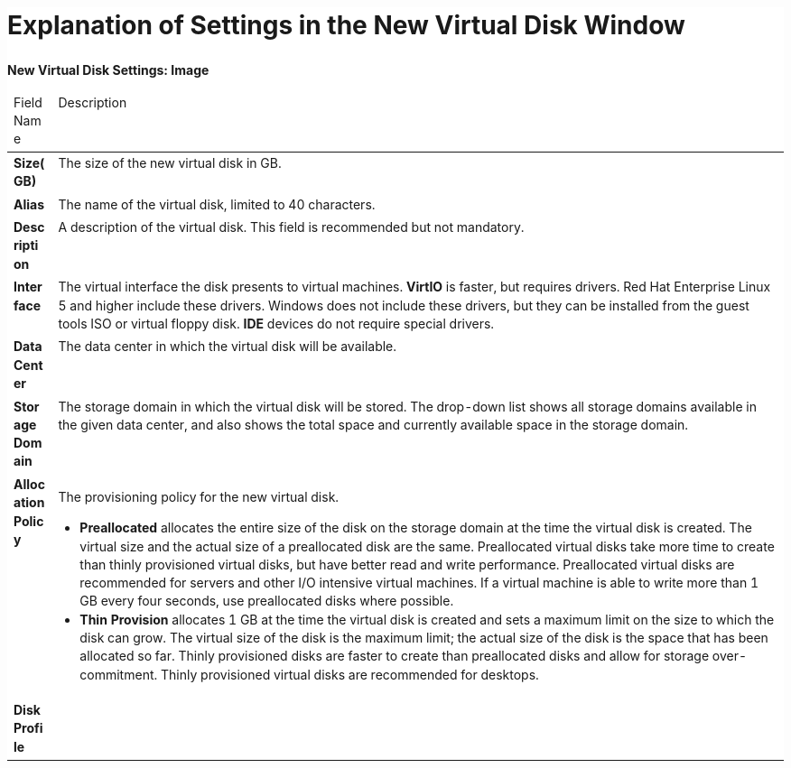 # Explanation of Settings in the New Virtual Disk Window

**New Virtual Disk Settings: Image**

<table>
 <thead>
  <tr>
   <td>Field Name</td>
   <td>Description</td>
  </tr>
 </thead>
 <tbody>
  <tr>
   <td><b>Size(GB)</b></td>
   <td>The size of the new virtual disk in GB.</td>
  </tr>
  <tr>
   <td><b>Alias</b></td>
   <td>The name of the virtual disk, limited to 40 characters.</td>
  </tr>
  <tr>
   <td><b>Description</b></td>
   <td>A description of the virtual disk. This field is recommended but not mandatory.</td>
  </tr>
  <tr>
   <td><b>Interface</b></td>
   <td>The virtual interface the disk presents to virtual machines. <b>VirtIO</b> is faster, but requires drivers. Red Hat Enterprise Linux 5 and higher include these drivers. Windows does not include these drivers, but they can be installed from the guest tools ISO or virtual floppy disk. <b>IDE</b> devices do not require special drivers.</td>
  </tr>
  <tr>
   <td><b>Data Center</b></td>
   <td>The data center in which the virtual disk will be available.</td>
  </tr>
  <tr>
   <td><b>Storage Domain</b></td>
   <td>The storage domain in which the virtual disk will be stored. The drop-down list shows all storage domains available in the given data center, and also shows the total space and currently available space in the storage domain.</td>
  </tr>
  <tr>
   <td><b>Allocation Policy</b></td>
   <td>
    <p>The provisioning policy for the new virtual disk.</p>
    <ul>
     <li><b>Preallocated</b> allocates the entire size of the disk on the storage domain at the time the virtual disk is created. The virtual size and the actual size of a preallocated disk are the same. Preallocated virtual disks take more time to create than thinly provisioned virtual disks, but have better read and write performance. Preallocated virtual disks are recommended for servers and other I/O intensive virtual machines. If a virtual machine is able to write more than 1 GB every four seconds, use preallocated disks where possible.</li>
     <li><b>Thin Provision</b> allocates 1 GB at the time the virtual disk is created and sets a maximum limit on the size to which the disk can grow. The virtual size of the disk is the maximum limit; the actual size of the disk is the space that has been allocated so far. Thinly provisioned disks are faster to create than preallocated disks and allow for storage over-commitment. Thinly provisioned virtual disks are recommended for desktops.</li>
    </ul>
   </td>
  </tr>
  <tr>
   <td><b>Disk Profile</b></td>